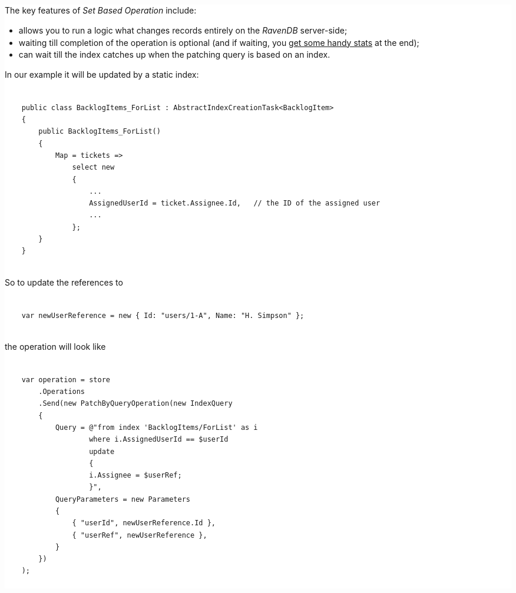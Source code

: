 The key features of *Set Based Operation* include:

<ul>
    <li class="margin-top-xs">allows you to run a logic what changes records entirely on the <em>RavenDB</em> server-side;</li>
    <li class="margin-top-xs">waiting till completion of the operation is optional (and if waiting, you <a href="https://ravendb.net/docs/article-page/latest/csharp/client-api/operations/patching/set-based#process-patch-results-details">get some handy stats</a> at the end);</li>
    <li class="margin-top-xs">can wait till the index catches up when the patching query is based on an index.</li>
</ul>

In our example it will be updated by a static index:

<pre>
    <code class="language-csharp" style="background:transparent;">
    public class BacklogItems_ForList : AbstractIndexCreationTask&lt;BacklogItem&gt;
    {
        public BacklogItems_ForList()
        {
            Map = tickets =>
                select new
                {
                    ...
                    AssignedUserId = ticket.Assignee.Id,   // the ID of the assigned user
                    ...
                };
        }
    }
    </code>
</pre>

So to update the references to

<pre>
    <code class="language-csharp" style="background:transparent;">
    var newUserReference = new { Id: "users/1-A", Name: "H. Simpson" };
    </code>
</pre>

the operation will look like

<pre>
    <code class="language-csharp" style="background:transparent;">
    var operation = store
        .Operations
        .Send(new PatchByQueryOperation(new IndexQuery
        {
            Query = @"from index 'BacklogItems/ForList' as i
                    where i.AssignedUserId == $userId
                    update
                    {
                    i.Assignee = $userRef;
                    }",
            QueryParameters = new Parameters
            {
                { "userId", newUserReference.Id },
                { "userRef", newUserReference },
            }
        })
    );
    </code>
</pre>
